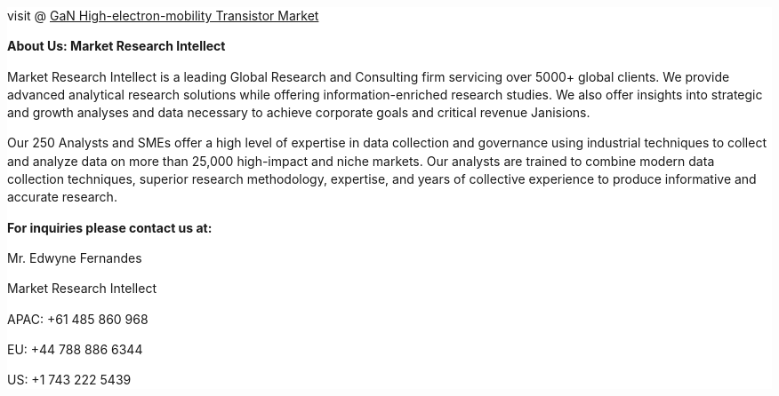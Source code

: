 visit&nbsp;@</strong>&nbsp;</span><span class="font-[700]"><a href="https://www.marketresearchintellect.com/product/gan-high-electron-mobility-transistor-market/?utm_source=Linkedin&utm_medium=846" target="_blank" data-tracking-control-name="article-ssr-frontend-pulse_little-text-block" data-tracking-will-navigate="" data-test-link="">GaN High-electron-mobility Transistor Market</a></span></p><p><strong><span class="font-[700]">About Us: Market Research Intellect</span></strong></p><p><span class="">Market Research Intellect is a leading Global Research and Consulting firm servicing over 5000+ global clients. We provide advanced analytical research solutions while offering information-enriched research studies.&nbsp;</span>We also offer insights into strategic and growth analyses and data necessary to achieve corporate goals and critical revenue Janisions.</p><p><span class="">Our 250 Analysts and SMEs offer a high level of expertise in data collection and governance using industrial techniques to collect and analyze data on more than 25,000 high-impact and niche markets. Our analysts are trained to combine modern data collection techniques, superior research methodology, expertise, and years of collective experience to produce informative and accurate research.</span></p><p><strong>For inquiries please contact us at:</strong></p><p>Mr. Edwyne Fernandes</p><p>Market Research Intellect</p><p>APAC: +61 485 860 968</p><p>EU: +44 788 886 6344</p><p>US: +1 743 222 5439</p>
